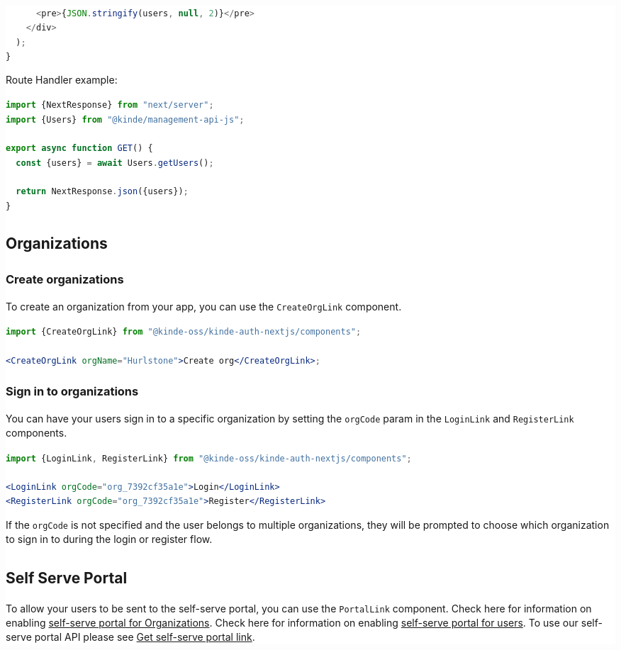 ```typescript
      <pre>{JSON.stringify(users, null, 2)}</pre>
    </div>
  );
}
```

Route Handler example:

```typescript
import {NextResponse} from "next/server";
import {Users} from "@kinde/management-api-js";

export async function GET() {
  const {users} = await Users.getUsers();

  return NextResponse.json({users});
}
```

## Organizations

### Create organizations

To create an organization from your app, you can use the `CreateOrgLink` component.

```jsx
import {CreateOrgLink} from "@kinde-oss/kinde-auth-nextjs/components";

<CreateOrgLink orgName="Hurlstone">Create org</CreateOrgLink>;
```

### Sign in to organizations

You can have your users sign in to a specific organization by setting the `orgCode` param in the `LoginLink` and `RegisterLink` components.

```jsx
import {LoginLink, RegisterLink} from "@kinde-oss/kinde-auth-nextjs/components";

<LoginLink orgCode="org_7392cf35a1e">Login</LoginLink>
<RegisterLink orgCode="org_7392cf35a1e">Register</RegisterLink>
```

If the `orgCode` is not specified and the user belongs to multiple organizations, they will be prompted to choose which organization to sign in to during the login or register flow.

## Self Serve Portal

To allow your users to be sent to the self-serve portal, you can use the `PortalLink` component. 
Check here for information on enabling [self-serve portal for Organizations](https://docs.kinde.com/build/set-up-options/self-serve-portal-for-orgs/).
Check here for information on enabling [self-serve portal for users](https://docs.kinde.com/build/set-up-options/self-serve-portal-for-users/).
To use our self-serve portal API please see [Get self-serve portal link](https://docs.kinde.com/kinde-apis/frontend/).
